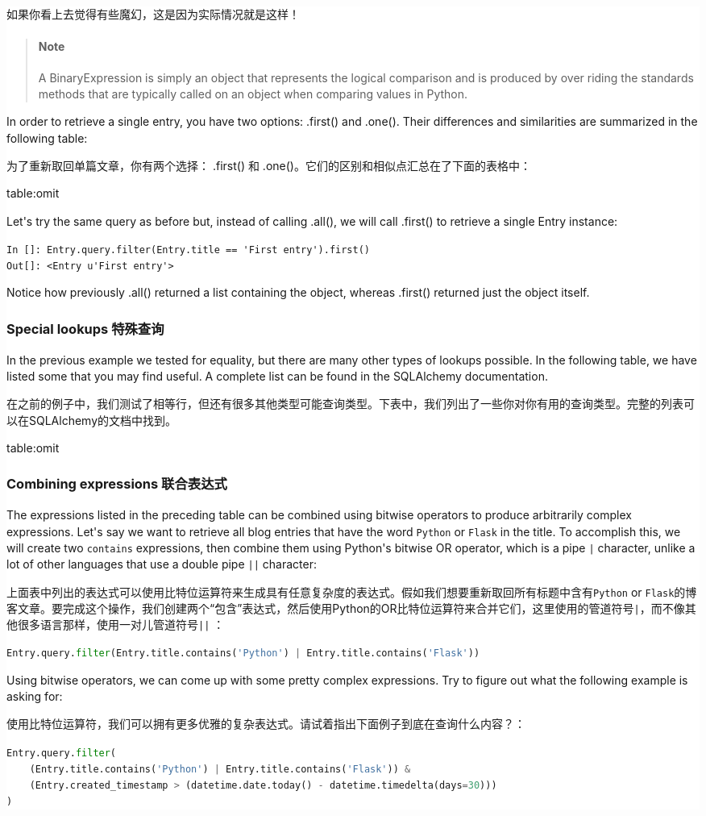 如果你看上去觉得有些魔幻，这是因为实际情况就是这样！

>#### Note
>A BinaryExpression is simply an object that represents the logical comparison and is produced by over riding the standards methods that are typically called on an object when comparing values in Python.

In order to retrieve a single entry, you have two options: .first() and .one(). Their differences and similarities are summarized in the following table:  

为了重新取回单篇文章，你有两个选择： .first() 和 .one()。它们的区别和相似点汇总在了下面的表格中：  

table:omit  

Let's try the same query as before but, instead of calling .all(), we will call .first() to retrieve a single Entry instance:  

```shell
In []: Entry.query.filter(Entry.title == 'First entry').first()
Out[]: <Entry u'First entry'>
```

Notice how previously .all() returned a list containing the object, whereas .first() returned just the object itself.  

### Special lookups 特殊查询

In the previous example we tested for equality, but there are many other types of lookups possible. In the following table, we have listed some that you may find useful. A complete list can be found in the SQLAlchemy documentation.  

在之前的例子中，我们测试了相等行，但还有很多其他类型可能查询类型。下表中，我们列出了一些你对你有用的查询类型。完整的列表可以在SQLAlchemy的文档中找到。  

table:omit  

### Combining expressions 联合表达式

The expressions listed in the preceding table can be combined using bitwise operators to produce arbitrarily complex expressions. Let's say we want to retrieve all blog entries that have the word `Python` or `Flask` in the title. To accomplish this, we will create two `contains` expressions, then combine them using Python's bitwise OR operator, which is a pipe `|` character, unlike a lot of other languages that use a double pipe `||` character:  

上面表中列出的表达式可以使用比特位运算符来生成具有任意复杂度的表达式。假如我们想要重新取回所有标题中含有`Python` or `Flask`的博客文章。要完成这个操作，我们创建两个“包含”表达式，然后使用Python的OR比特位运算符来合并它们，这里使用的管道符号`|`，而不像其他很多语言那样，使用一对儿管道符号`||` ：  

```python
Entry.query.filter(Entry.title.contains('Python') | Entry.title.contains('Flask'))
```

Using bitwise operators, we can come up with some pretty complex expressions. Try to figure out what the following example is asking for:  

使用比特位运算符，我们可以拥有更多优雅的复杂表达式。请试着指出下面例子到底在查询什么内容？：  

```python
Entry.query.filter(
    (Entry.title.contains('Python') | Entry.title.contains('Flask')) &
    (Entry.created_timestamp > (datetime.date.today() - datetime.timedelta(days=30)))
)
```
